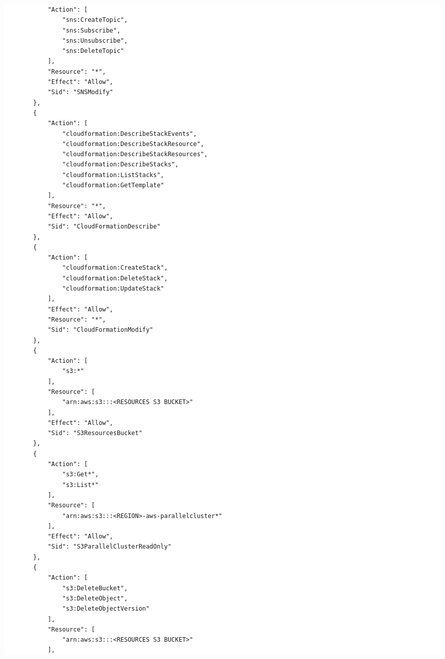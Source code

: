 ```
            "Action": [
                "sns:CreateTopic",
                "sns:Subscribe",
                "sns:Unsubscribe",
                "sns:DeleteTopic"
            ],
            "Resource": "*",
            "Effect": "Allow",
            "Sid": "SNSModify"
        },
        {
            "Action": [
                "cloudformation:DescribeStackEvents",
                "cloudformation:DescribeStackResource",
                "cloudformation:DescribeStackResources",
                "cloudformation:DescribeStacks",
                "cloudformation:ListStacks",
                "cloudformation:GetTemplate"
            ],
            "Resource": "*",
            "Effect": "Allow",
            "Sid": "CloudFormationDescribe"
        },
        {
            "Action": [
                "cloudformation:CreateStack",
                "cloudformation:DeleteStack",
                "cloudformation:UpdateStack"
            ],
            "Effect": "Allow",
            "Resource": "*",
            "Sid": "CloudFormationModify"
        },
        {
            "Action": [
                "s3:*"
            ],
            "Resource": [
                "arn:aws:s3:::<RESOURCES S3 BUCKET>"
            ],
            "Effect": "Allow",
            "Sid": "S3ResourcesBucket"
        },
        {
            "Action": [
                "s3:Get*",
                "s3:List*"
            ],
            "Resource": [
                "arn:aws:s3:::<REGION>-aws-parallelcluster*"
            ],
            "Effect": "Allow",
            "Sid": "S3ParallelClusterReadOnly"
        },
        {
            "Action": [
                "s3:DeleteBucket",
                "s3:DeleteObject",
                "s3:DeleteObjectVersion"
            ],
            "Resource": [
                "arn:aws:s3:::<RESOURCES S3 BUCKET>"
            ],
```